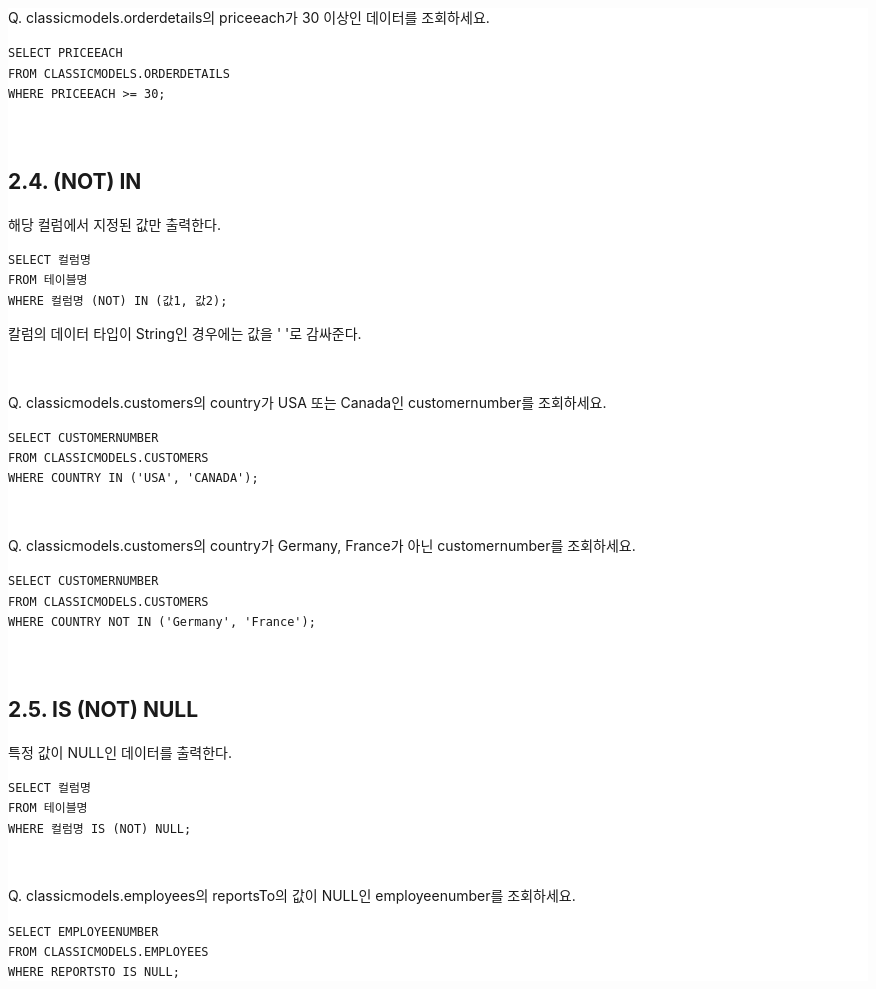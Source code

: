 Q. classicmodels.orderdetails의 priceeach가 30 이상인 데이터를 조회하세요.

```mysql
SELECT PRICEEACH
FROM CLASSICMODELS.ORDERDETAILS
WHERE PRICEEACH >= 30;
```

<br>

## 2.4. (NOT) IN

해당 컬럼에서 지정된 값만 출력한다.

```mysql
SELECT 컬럼명
FROM 테이블명
WHERE 컬럼명 (NOT) IN (값1, 값2);
```

칼럼의 데이터 타입이 String인 경우에는 값을 ' '로 감싸준다.

<br>

Q. classicmodels.customers의 country가 USA 또는 Canada인 customernumber를 조회하세요.

```mysql
SELECT CUSTOMERNUMBER
FROM CLASSICMODELS.CUSTOMERS
WHERE COUNTRY IN ('USA', 'CANADA');
```

<br>

Q. classicmodels.customers의 country가 Germany, France가 아닌 customernumber를 조회하세요.

```mysql
SELECT CUSTOMERNUMBER
FROM CLASSICMODELS.CUSTOMERS
WHERE COUNTRY NOT IN ('Germany', 'France');
```

<br>

## 2.5. IS (NOT) NULL

특정 값이 NULL인 데이터를 출력한다.

```mysql
SELECT 컬럼명
FROM 테이블명
WHERE 컬럼명 IS (NOT) NULL;
```

<br>

Q. classicmodels.employees의 reportsTo의 값이 NULL인 employeenumber를 조회하세요.

```mysql
SELECT EMPLOYEENUMBER
FROM CLASSICMODELS.EMPLOYEES
WHERE REPORTSTO IS NULL;
```
